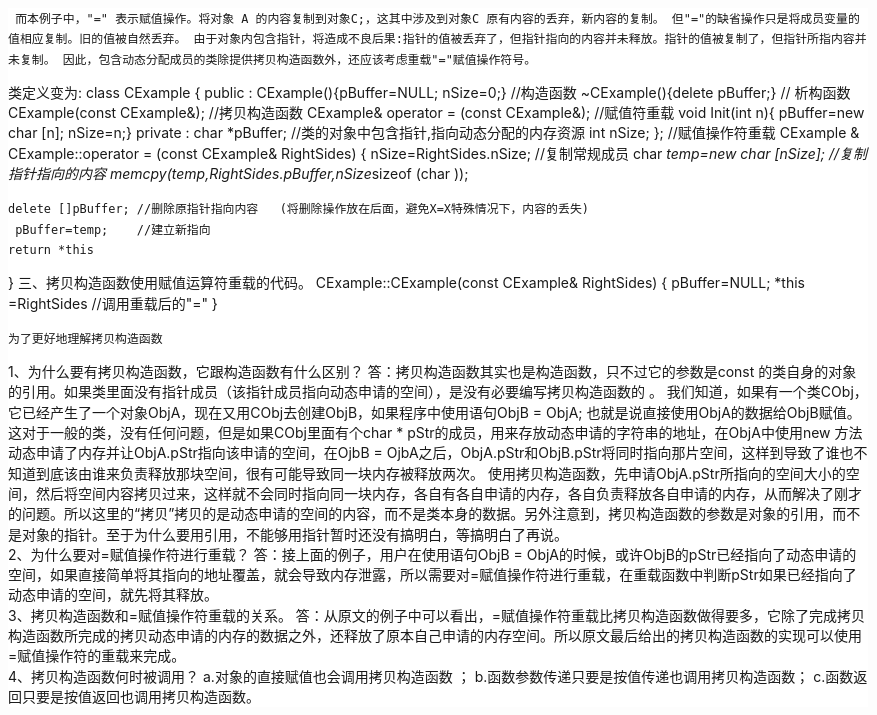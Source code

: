      而本例子中，"=" 表示赋值操作。将对象 A 的内容复制到对象C;，这其中涉及到对象C 原有内容的丢弃，新内容的复制。 但"="的缺省操作只是将成员变量的值相应复制。旧的值被自然丢弃。 由于对象内包含指针，将造成不良后果:指针的值被丢弃了，但指针指向的内容并未释放。指针的值被复制了，但指针所指内容并未复制。 因此，包含动态分配成员的类除提供拷贝构造函数外，还应该考虑重载"="赋值操作符号。 

类定义变为: 
class CExample
{
public :
     CExample(){pBuffer=NULL; nSize=0;}  //构造函数
     ~CExample(){delete pBuffer;}   // 析构函数
     CExample(const CExample&); //拷贝构造函数
     CExample& operator = (const CExample&); //赋值符重载
    void Init(int n){ pBuffer=new char [n]; nSize=n;}
private :
    char *pBuffer; //类的对象中包含指针,指向动态分配的内存资源
    int nSize;
};
//赋值操作符重载
CExample & CExample::operator = (const CExample& RightSides)
{
     nSize=RightSides.nSize; //复制常规成员
    char *temp=new char [nSize]; //复制指针指向的内容 
     memcpy(temp,RightSides.pBuffer,nSize*sizeof (char ));

    delete []pBuffer; //删除原指针指向内容   (将删除操作放在后面，避免X=X特殊情况下，内容的丢失)
     pBuffer=temp;    //建立新指向
    return *this 
}
三、拷贝构造函数使用赋值运算符重载的代码。 
CExample::CExample(const CExample& RightSides)
{
     pBuffer=NULL;
     *this =RightSides      //调用重载后的"="
}

    为了更好地理解拷贝构造函数   
 1、为什么要有拷贝构造函数，它跟构造函数有什么区别？
       答：拷贝构造函数其实也是构造函数，只不过它的参数是const 的类自身的对象的引用。如果类里面没有指针成员（该指针成员指向动态申请的空间），是没有必要编写拷贝构造函数的 。     我们知道，如果有一个类CObj，它已经产生了一个对象ObjA，现在又用CObj去创建ObjB，如果程序中使用语句ObjB = ObjA; 也就是说直接使用ObjA的数据给ObjB赋值。这对于一般的类，没有任何问题，但是如果CObj里面有个char * pStr的成员，用来存放动态申请的字符串的地址，在ObjA中使用new 方法动态申请了内存并让ObjA.pStr指向该申请的空间，在OjbB = OjbA之后，ObjA.pStr和ObjB.pStr将同时指向那片空间，这样到导致了谁也不知道到底该由谁来负责释放那块空间，很有可能导致同一块内存被释放两次。     使用拷贝构造函数，先申请ObjA.pStr所指向的空间大小的空间，然后将空间内容拷贝过来，这样就不会同时指向同一块内存，各自有各自申请的内存，各自负责释放各自申请的内存，从而解决了刚才的问题。所以这里的“拷贝”拷贝的是动态申请的空间的内容，而不是类本身的数据。另外注意到，拷贝构造函数的参数是对象的引用，而不是对象的指针。至于为什么要用引用，不能够用指针暂时还没有搞明白，等搞明白了再说。    
2、为什么要对=赋值操作符进行重载？
    答：接上面的例子，用户在使用语句ObjB = ObjA的时候，或许ObjB的pStr已经指向了动态申请的空间，如果直接简单将其指向的地址覆盖，就会导致内存泄露，所以需要对=赋值操作符进行重载，在重载函数中判断pStr如果已经指向了动态申请的空间，就先将其释放。    
3、拷贝构造函数和=赋值操作符重载的关系。
    答：从原文的例子中可以看出，=赋值操作符重载比拷贝构造函数做得要多，它除了完成拷贝构造函数所完成的拷贝动态申请的内存的数据之外，还释放了原本自己申请的内存空间。所以原文最后给出的拷贝构造函数的实现可以使用=赋值操作符的重载来完成。    
4、拷贝构造函数何时被调用？
    a.对象的直接赋值也会调用拷贝构造函数  ；
    b.函数参数传递只要是按值传递也调用拷贝构造函数；
    c.函数返回只要是按值返回也调用拷贝构造函数。 
